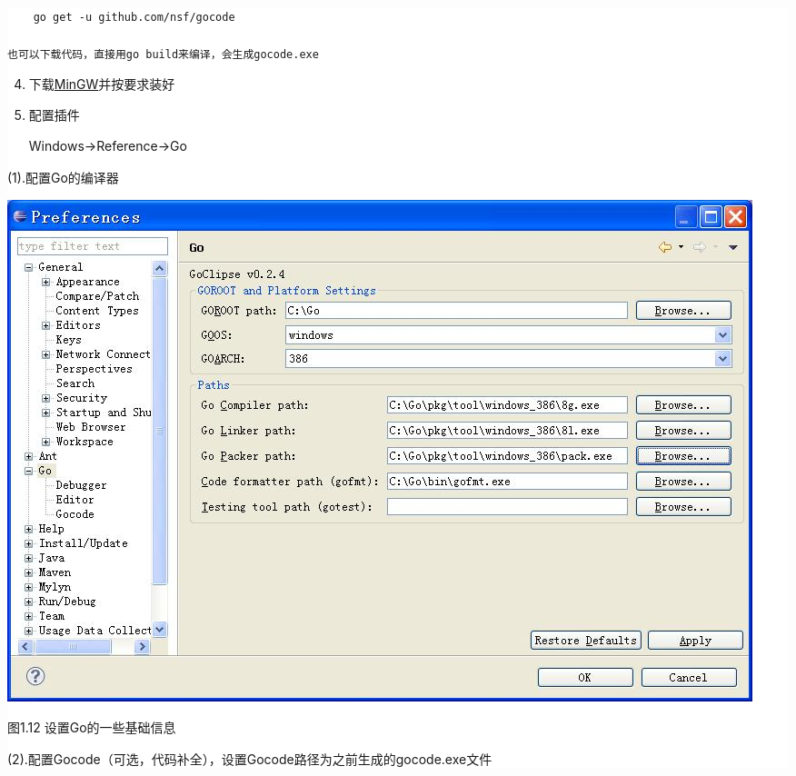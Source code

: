 		go get -u github.com/nsf/gocode
	
	也可以下载代码，直接用go build来编译，会生成gocode.exe

4. 下载[MinGW](http://sourceforge.net/projects/mingw/files/MinGW/)并按要求装好

5. 配置插件

	Windows->Reference->Go

  (1).配置Go的编译器

  ![](images/1.4.eclipse2.png?raw=true)

  图1.12 设置Go的一些基础信息


  (2).配置Gocode（可选，代码补全），设置Gocode路径为之前生成的gocode.exe文件
